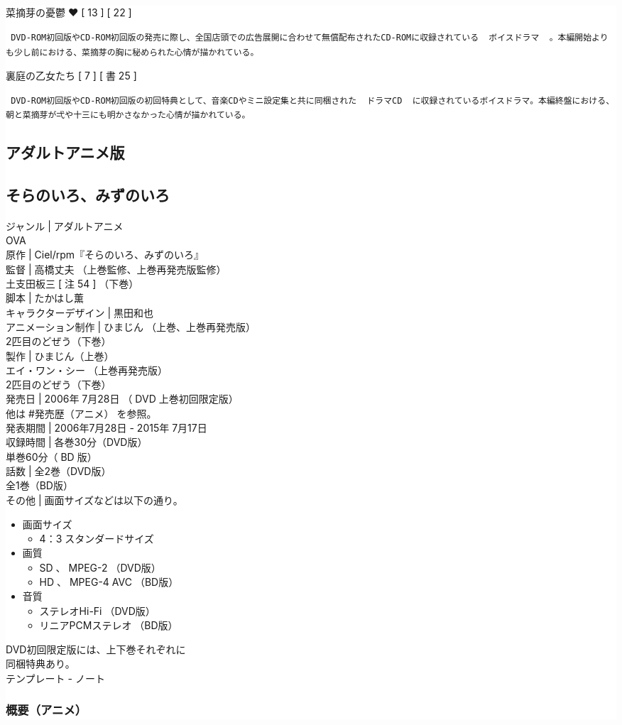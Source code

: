 

菜摘芽の憂鬱  ♥  [  13  ]  [  22  ]

     DVD-ROM初回版やCD-ROM初回版の発売に際し、全国店頭での広告展開に合わせて無償配布されたCD-ROMに収録されている  ボイスドラマ  。本編開始よりも少し前における、菜摘芽の胸に秘められた心情が描かれている。 
裏庭の乙女たち  [  7  ]  [  書 25  ]

     DVD-ROM初回版やCD-ROM初回版の初回特典として、音楽CDやミニ設定集と共に同梱された  ドラマCD  に収録されているボイスドラマ。本編終盤における、朝と菜摘芽が弌や十三にも明かさなかった心情が描かれている。 

##  アダルトアニメ版



そらのいろ、みずのいろ  
---  
ジャンル  |  アダルトアニメ   
OVA  
原作  |  Ciel/rpm『そらのいろ、みずのいろ』   
監督  |  高橋丈夫  （上巻監修、上巻再発売版監修）   
土支田板三  [  注 54  ]  （下巻）  
脚本  |  たかはし薫   
キャラクターデザイン  |  黒田和也   
アニメーション制作  |  ひまじん  （上巻、上巻再発売版）   
2匹目のどぜう（下巻）  
製作  |  ひまじん（上巻）   
エイ・ワン・シー  （上巻再発売版）  
2匹目のどぜう（下巻）  
発売日  |  2006年  7月28日  （  DVD  上巻初回限定版）   
他は  #発売歴（アニメ）  を参照。  
発表期間  |  2006年7月28日 -  2015年  7月17日   
収録時間  |  各巻30分（DVD版）   
単巻60分（  BD  版）  
話数  |  全2巻（DVD版）   
全1巻（BD版）  
その他  |  画面サイズなどは以下の通り。 

  * 画面サイズ 
    * 4：3 スタンダードサイズ 
  * 画質 
    * SD  、  MPEG-2  （DVD版） 
    * HD  、  MPEG-4 AVC  （BD版） 
  * 音質 
    * ステレオHi-Fi  （DVD版） 
    * リニアPCMステレオ  （BD版） 

DVD初回限定版には、上下巻それぞれに  
同梱特典あり。  
テンプレート  \-  ノート  
  
###  概要（アニメ）


